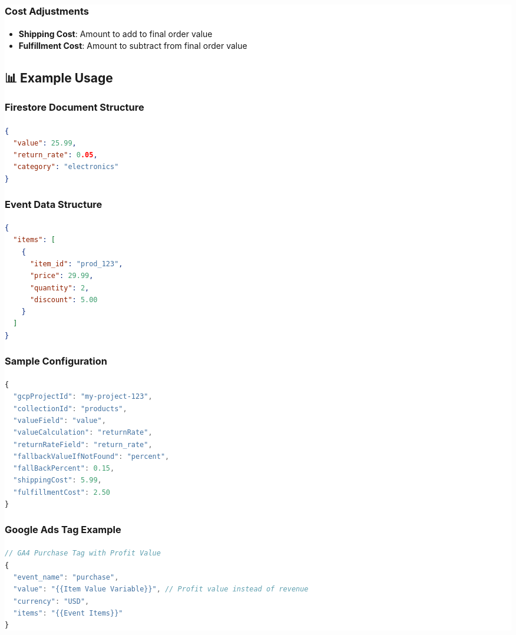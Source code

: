 ### Cost Adjustments
- **Shipping Cost**: Amount to add to final order value
- **Fulfillment Cost**: Amount to subtract from final order value

## 📊 Example Usage

### Firestore Document Structure
```json
{
  "value": 25.99,
  "return_rate": 0.05,
  "category": "electronics"
}
```

### Event Data Structure
```json
{
  "items": [
    {
      "item_id": "prod_123",
      "price": 29.99,
      "quantity": 2,
      "discount": 5.00
    }
  ]
}
```

### Sample Configuration
```javascript
{
  "gcpProjectId": "my-project-123",
  "collectionId": "products",
  "valueField": "value",
  "valueCalculation": "returnRate",
  "returnRateField": "return_rate",
  "fallbackValueIfNotFound": "percent",
  "fallBackPercent": 0.15,
  "shippingCost": 5.99,
  "fulfillmentCost": 2.50
}
```

### Google Ads Tag Example
```javascript
// GA4 Purchase Tag with Profit Value
{
  "event_name": "purchase",
  "value": "{{Item Value Variable}}", // Profit value instead of revenue
  "currency": "USD",
  "items": "{{Event Items}}"
}
```

